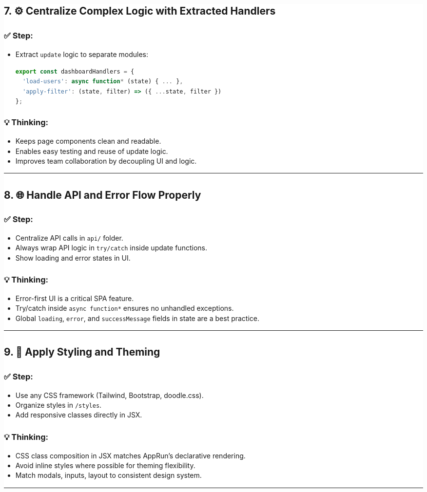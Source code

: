 ## 7. ⚙️ Centralize Complex Logic with Extracted Handlers

### ✅ Step:

* Extract `update` logic to separate modules:

  ```ts
  export const dashboardHandlers = {
    'load-users': async function* (state) { ... },
    'apply-filter': (state, filter) => ({ ...state, filter })
  };
  ```

### 💡 Thinking:

* Keeps page components clean and readable.
* Enables easy testing and reuse of update logic.
* Improves team collaboration by decoupling UI and logic.

---

## 8. 🌐 Handle API and Error Flow Properly

### ✅ Step:

* Centralize API calls in `api/` folder.
* Always wrap API logic in `try/catch` inside update functions.
* Show loading and error states in UI.

### 💡 Thinking:

* Error-first UI is a critical SPA feature.
* Try/catch inside `async function*` ensures no unhandled exceptions.
* Global `loading`, `error`, and `successMessage` fields in state are a best practice.

---

## 9. 🎨 Apply Styling and Theming

### ✅ Step:

* Use any CSS framework (Tailwind, Bootstrap, doodle.css).
* Organize styles in `/styles`.
* Add responsive classes directly in JSX.

### 💡 Thinking:

* CSS class composition in JSX matches AppRun’s declarative rendering.
* Avoid inline styles where possible for theming flexibility.
* Match modals, inputs, layout to consistent design system.

---
